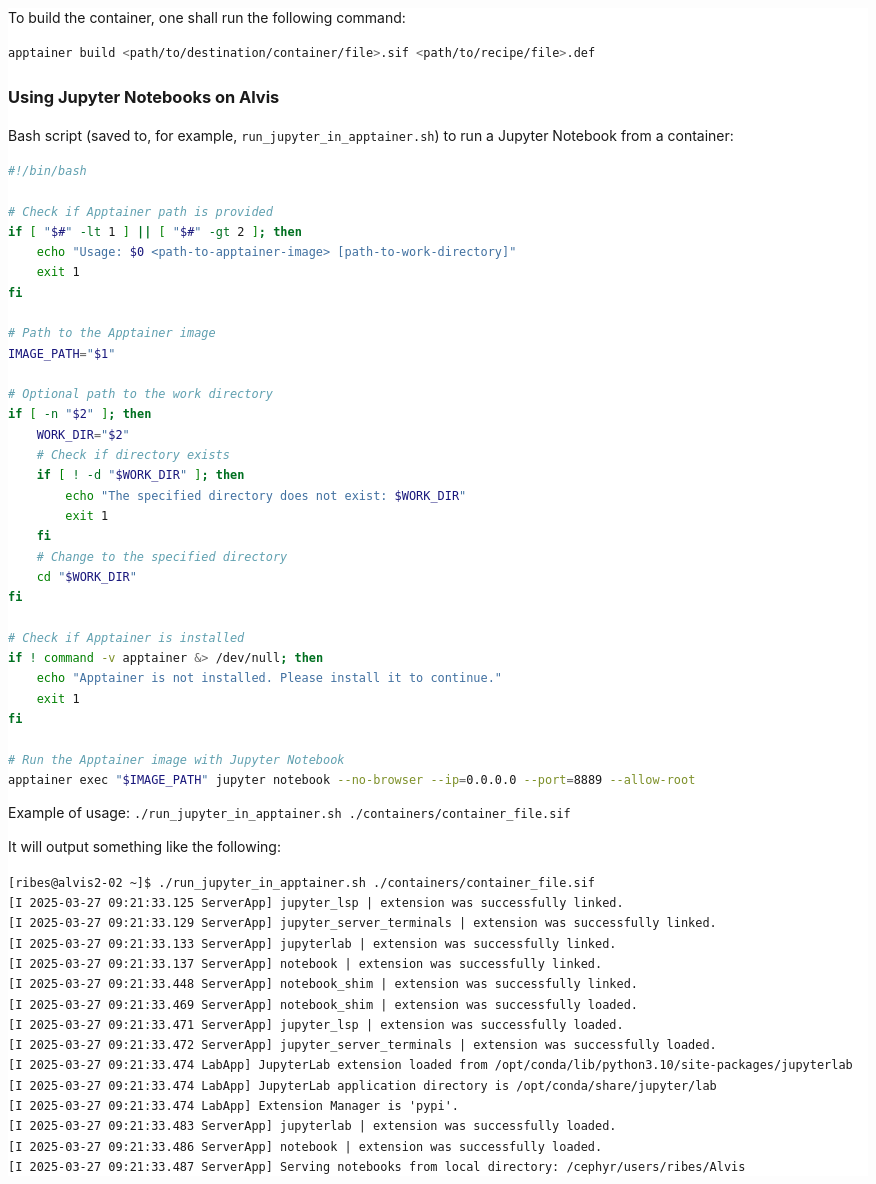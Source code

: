 To build the container, one shall run the following command:

```bash
apptainer build <path/to/destination/container/file>.sif <path/to/recipe/file>.def
```

### Using Jupyter Notebooks on Alvis

Bash script (saved to, for example, `run_jupyter_in_apptainer.sh`) to run a Jupyter Notebook from a container:

```bash
#!/bin/bash

# Check if Apptainer path is provided
if [ "$#" -lt 1 ] || [ "$#" -gt 2 ]; then
    echo "Usage: $0 <path-to-apptainer-image> [path-to-work-directory]"
    exit 1
fi

# Path to the Apptainer image
IMAGE_PATH="$1"

# Optional path to the work directory
if [ -n "$2" ]; then
    WORK_DIR="$2"
    # Check if directory exists
    if [ ! -d "$WORK_DIR" ]; then
        echo "The specified directory does not exist: $WORK_DIR"
        exit 1
    fi
    # Change to the specified directory
    cd "$WORK_DIR"
fi

# Check if Apptainer is installed
if ! command -v apptainer &> /dev/null; then
    echo "Apptainer is not installed. Please install it to continue."
    exit 1
fi

# Run the Apptainer image with Jupyter Notebook
apptainer exec "$IMAGE_PATH" jupyter notebook --no-browser --ip=0.0.0.0 --port=8889 --allow-root
```

Example of usage: `./run_jupyter_in_apptainer.sh ./containers/container_file.sif`

It will output something like the following:

```
[ribes@alvis2-02 ~]$ ./run_jupyter_in_apptainer.sh ./containers/container_file.sif
[I 2025-03-27 09:21:33.125 ServerApp] jupyter_lsp | extension was successfully linked.
[I 2025-03-27 09:21:33.129 ServerApp] jupyter_server_terminals | extension was successfully linked.
[I 2025-03-27 09:21:33.133 ServerApp] jupyterlab | extension was successfully linked.
[I 2025-03-27 09:21:33.137 ServerApp] notebook | extension was successfully linked.
[I 2025-03-27 09:21:33.448 ServerApp] notebook_shim | extension was successfully linked.
[I 2025-03-27 09:21:33.469 ServerApp] notebook_shim | extension was successfully loaded.
[I 2025-03-27 09:21:33.471 ServerApp] jupyter_lsp | extension was successfully loaded.
[I 2025-03-27 09:21:33.472 ServerApp] jupyter_server_terminals | extension was successfully loaded.
[I 2025-03-27 09:21:33.474 LabApp] JupyterLab extension loaded from /opt/conda/lib/python3.10/site-packages/jupyterlab
[I 2025-03-27 09:21:33.474 LabApp] JupyterLab application directory is /opt/conda/share/jupyter/lab
[I 2025-03-27 09:21:33.474 LabApp] Extension Manager is 'pypi'.
[I 2025-03-27 09:21:33.483 ServerApp] jupyterlab | extension was successfully loaded.
[I 2025-03-27 09:21:33.486 ServerApp] notebook | extension was successfully loaded.
[I 2025-03-27 09:21:33.487 ServerApp] Serving notebooks from local directory: /cephyr/users/ribes/Alvis
```